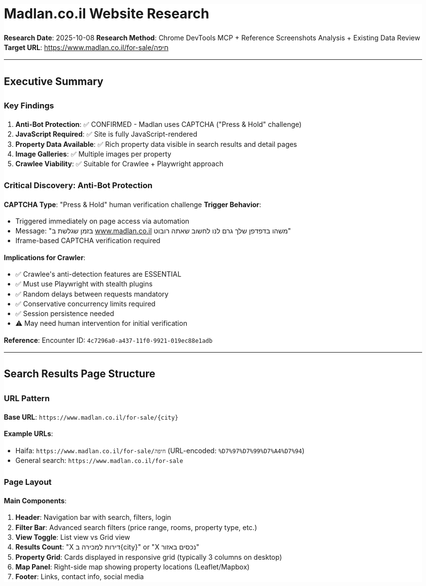 # Madlan.co.il Website Research

**Research Date**: 2025-10-08
**Research Method**: Chrome DevTools MCP + Reference Screenshots Analysis + Existing Data Review
**Target URL**: https://www.madlan.co.il/for-sale/חיפה

---

## Executive Summary

### Key Findings

1. **Anti-Bot Protection**: ✅ CONFIRMED - Madlan uses CAPTCHA ("Press & Hold" challenge)
2. **JavaScript Required**: ✅ Site is fully JavaScript-rendered
3. **Property Data Available**: ✅ Rich property data visible in search results and detail pages
4. **Image Galleries**: ✅ Multiple images per property
5. **Crawlee Viability**: ✅ Suitable for Crawlee + Playwright approach

### Critical Discovery: Anti-Bot Protection

**CAPTCHA Type**: "Press & Hold" human verification challenge
**Trigger Behavior**:
- Triggered immediately on page access via automation
- Message: "בזמן שגלשת ב www.madlan.co.il משהו בדפדפן שלך גרם לנו לחשוב שאתה רובוט"
- Iframe-based CAPTCHA verification required

**Implications for Crawler**:
- ✅ Crawlee's anti-detection features are ESSENTIAL
- ✅ Must use Playwright with stealth plugins
- ✅ Random delays between requests mandatory
- ✅ Conservative concurrency limits required
- ✅ Session persistence needed
- ⚠️ May need human intervention for initial verification

**Reference**: Encounter ID: `4c7296a0-a437-11f0-9921-019ec88e1adb`

---

## Search Results Page Structure

### URL Pattern

**Base URL**: `https://www.madlan.co.il/for-sale/{city}`

**Example URLs**:
- Haifa: `https://www.madlan.co.il/for-sale/חיפה` (URL-encoded: `%D7%97%D7%99%D7%A4%D7%94`)
- General search: `https://www.madlan.co.il/for-sale`

### Page Layout

**Main Components**:
1. **Header**: Navigation bar with search, filters, login
2. **Filter Bar**: Advanced search filters (price range, rooms, property type, etc.)
3. **View Toggle**: List view vs Grid view
4. **Results Count**: "X דירות למכירה ב{city}" or "X נכסים באזור"
5. **Property Grid**: Cards displayed in responsive grid (typically 3 columns on desktop)
6. **Map Panel**: Right-side map showing property locations (Leaflet/Mapbox)
7. **Footer**: Links, contact info, social media
